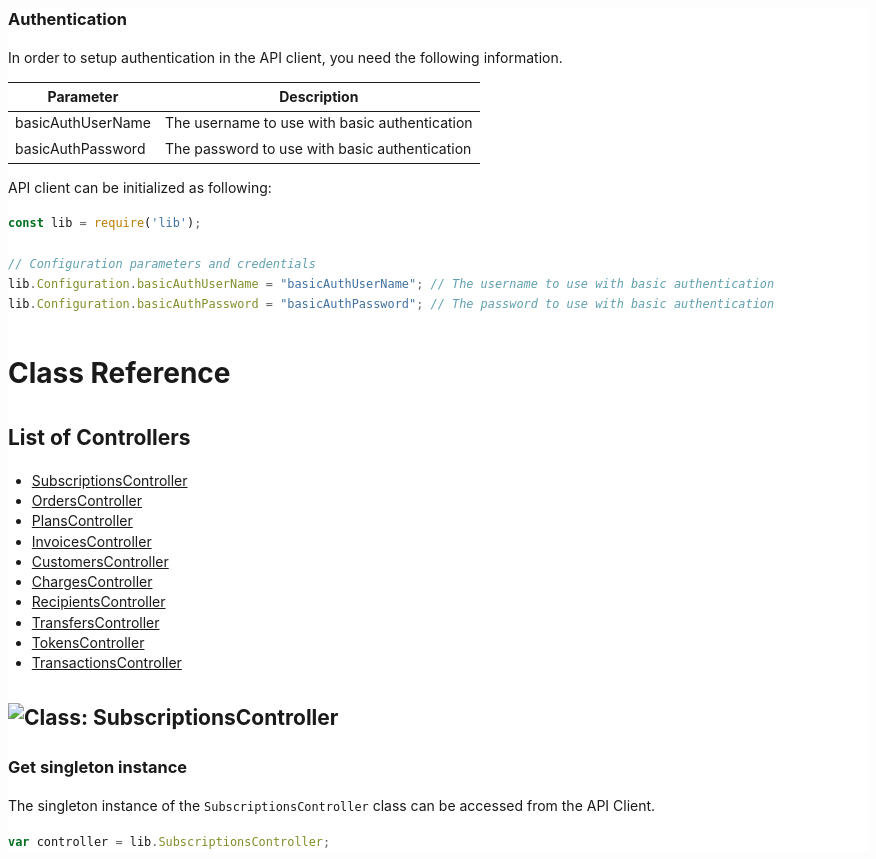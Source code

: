 ### Authentication
In order to setup authentication in the API client, you need the following information.

| Parameter | Description |
|-----------|-------------|
| basicAuthUserName | The username to use with basic authentication |
| basicAuthPassword | The password to use with basic authentication |



API client can be initialized as following:

```JavaScript
const lib = require('lib');

// Configuration parameters and credentials
lib.Configuration.basicAuthUserName = "basicAuthUserName"; // The username to use with basic authentication
lib.Configuration.basicAuthPassword = "basicAuthPassword"; // The password to use with basic authentication

```



# Class Reference

## <a name="list_of_controllers"></a>List of Controllers

* [SubscriptionsController](#subscriptions_controller)
* [OrdersController](#orders_controller)
* [PlansController](#plans_controller)
* [InvoicesController](#invoices_controller)
* [CustomersController](#customers_controller)
* [ChargesController](#charges_controller)
* [RecipientsController](#recipients_controller)
* [TransfersController](#transfers_controller)
* [TokensController](#tokens_controller)
* [TransactionsController](#transactions_controller)

## <a name="subscriptions_controller"></a>![Class: ](https://apidocs.io/img/class.png ".SubscriptionsController") SubscriptionsController

### Get singleton instance

The singleton instance of the ``` SubscriptionsController ``` class can be accessed from the API Client.

```javascript
var controller = lib.SubscriptionsController;
```
